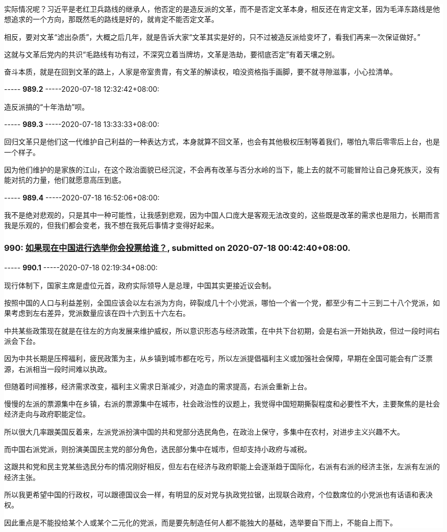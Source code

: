 实际情况呢？习近平是老红卫兵路线的继承人，他否定的是造反派的文革，而不是否定文革本身，相反还在肯定文革，因为毛泽东路线是他想追求的一个方向，那既然毛的路线是好的，就肯定不能否定文革。

相反，要对文革“滤出杂质”，大概之后几年，就是告诉大家“文革其实是好的，只不过被造反派给变坏了，看我们再来一次保证做好。”

这就与文革后党内的共识“毛路线有功有过，不深究立着当牌坊，文革是浩劫，要彻底否定”有着天壤之别。

奋斗本质，就是在回到文革的路上，人家是帝室贵胄，有文革的解读权，咱没资格指手画脚，要不就寻隙滋事，小心拉清单。

----- __989.2__ -----2020-07-18 12:32:42+08:00:

造反派搞的“十年浩劫”呗。

----- __989.3__ -----2020-07-18 13:33:33+08:00:

回归文革只是他们这一代维护自己利益的一种表达方式，本身就算不回文革，也会有其他极权压制等着我们，哪怕九零后零零后上台，也是一个样子。

因为他们维护的是家族的江山，在这个政治面貌已经沉淀，不会再有改革与否分水岭的当下，能上去的就不可能冒险让自己身死族灭，没有能对抗的力量，他们就愿意高压到底。

----- __989.4__ -----2020-07-18 16:52:06+08:00:

我不是绝对悲观的，只是其中一种可能性，让我感到悲观，因为中国人口庞大是客观无法改变的，这些既是改革的需求也是阻力，长期而言我是乐观的，但我们都会变老，我不想在我死后事情才变得好起来。

### 990: [如果现在中国进行选举你会投票给谁？](https://old.reddit.com/r/China_irl/comments/hsz1mz/如果现在中国进行选举你会投票给谁/), submitted on 2020-07-18 00:42:40+08:00.

----- __990.1__ -----2020-07-18 02:19:34+08:00:

现行体制下，国家主席是虚位元首，政府实际领导人是总理，中国其实更接近议会制。

按照中国的人口与利益差别，全国应该会以左右派为方向，碎裂成几十个小党派，哪怕一个省一个党，都至少有二十三到二十八个党派，如果考虑到左右差异，党派数量应该在四十六到五十六左右。

中共某些政策现在就是在往左的方向发展来维护威权，所以意识形态与经济政策，在中共下台初期，会是右派一开始执政，但过一段时间右派会下台。

因为中共长期是压榨福利，疲民政策为主，从乡镇到城市都在吃亏，所以左派提倡福利主义或加强社会保障，早期在全国可能会有广泛票源，右派相当一段时间难以执政。

但随着时间推移，经济需求改变，福利主义需求日渐减少，对造血的需求提高，右派会重新上台。

慢慢的左派的票源集中在乡镇，右派的票源集中在城市，社会政治性的议题上，我觉得中国短期撕裂程度和必要性不大，主要聚焦的是社会经济走向与政府职能定位。

所以很大几率跟美国反着来，左派党派扮演中国的共和党部分选民角色，在政治上保守，多集中在农村，对进步主义兴趣不大。

而中国右派党派，则扮演美国民主党的部分角色，选民部分集中在城市，但却支持小政府与减税。

这跟共和党和民主党某些选民分布的情况刚好相反，但左右在经济与政府职能上会逐渐趋于国际化，右派有右派的经济主张，左派有左派的经济主张。

所以我更希望中国的行政权，可以跟德国议会一样，有明显的反对党与执政党拉锯，出现联合政府，个位数席位的小党派也有话语和表决权。

因此重点是不能投给某个人或某个二元化的党派，而是要先制造任何人都不能独大的基础，选举要自下而上，不能自上而下。

